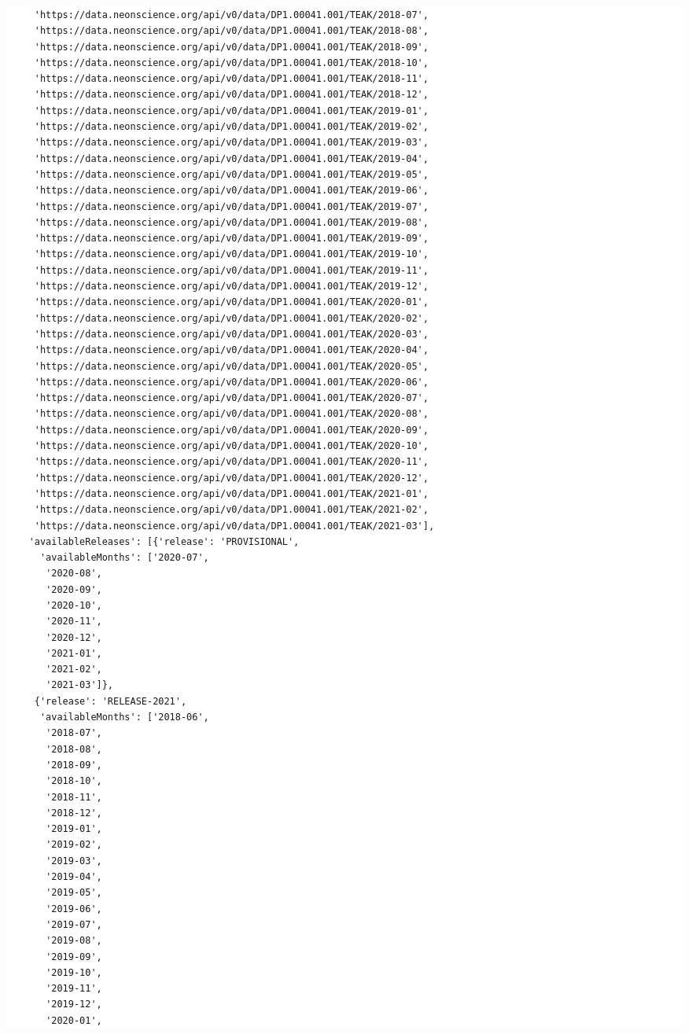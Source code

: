          'https://data.neonscience.org/api/v0/data/DP1.00041.001/TEAK/2018-07',
         'https://data.neonscience.org/api/v0/data/DP1.00041.001/TEAK/2018-08',
         'https://data.neonscience.org/api/v0/data/DP1.00041.001/TEAK/2018-09',
         'https://data.neonscience.org/api/v0/data/DP1.00041.001/TEAK/2018-10',
         'https://data.neonscience.org/api/v0/data/DP1.00041.001/TEAK/2018-11',
         'https://data.neonscience.org/api/v0/data/DP1.00041.001/TEAK/2018-12',
         'https://data.neonscience.org/api/v0/data/DP1.00041.001/TEAK/2019-01',
         'https://data.neonscience.org/api/v0/data/DP1.00041.001/TEAK/2019-02',
         'https://data.neonscience.org/api/v0/data/DP1.00041.001/TEAK/2019-03',
         'https://data.neonscience.org/api/v0/data/DP1.00041.001/TEAK/2019-04',
         'https://data.neonscience.org/api/v0/data/DP1.00041.001/TEAK/2019-05',
         'https://data.neonscience.org/api/v0/data/DP1.00041.001/TEAK/2019-06',
         'https://data.neonscience.org/api/v0/data/DP1.00041.001/TEAK/2019-07',
         'https://data.neonscience.org/api/v0/data/DP1.00041.001/TEAK/2019-08',
         'https://data.neonscience.org/api/v0/data/DP1.00041.001/TEAK/2019-09',
         'https://data.neonscience.org/api/v0/data/DP1.00041.001/TEAK/2019-10',
         'https://data.neonscience.org/api/v0/data/DP1.00041.001/TEAK/2019-11',
         'https://data.neonscience.org/api/v0/data/DP1.00041.001/TEAK/2019-12',
         'https://data.neonscience.org/api/v0/data/DP1.00041.001/TEAK/2020-01',
         'https://data.neonscience.org/api/v0/data/DP1.00041.001/TEAK/2020-02',
         'https://data.neonscience.org/api/v0/data/DP1.00041.001/TEAK/2020-03',
         'https://data.neonscience.org/api/v0/data/DP1.00041.001/TEAK/2020-04',
         'https://data.neonscience.org/api/v0/data/DP1.00041.001/TEAK/2020-05',
         'https://data.neonscience.org/api/v0/data/DP1.00041.001/TEAK/2020-06',
         'https://data.neonscience.org/api/v0/data/DP1.00041.001/TEAK/2020-07',
         'https://data.neonscience.org/api/v0/data/DP1.00041.001/TEAK/2020-08',
         'https://data.neonscience.org/api/v0/data/DP1.00041.001/TEAK/2020-09',
         'https://data.neonscience.org/api/v0/data/DP1.00041.001/TEAK/2020-10',
         'https://data.neonscience.org/api/v0/data/DP1.00041.001/TEAK/2020-11',
         'https://data.neonscience.org/api/v0/data/DP1.00041.001/TEAK/2020-12',
         'https://data.neonscience.org/api/v0/data/DP1.00041.001/TEAK/2021-01',
         'https://data.neonscience.org/api/v0/data/DP1.00041.001/TEAK/2021-02',
         'https://data.neonscience.org/api/v0/data/DP1.00041.001/TEAK/2021-03'],
        'availableReleases': [{'release': 'PROVISIONAL',
          'availableMonths': ['2020-07',
           '2020-08',
           '2020-09',
           '2020-10',
           '2020-11',
           '2020-12',
           '2021-01',
           '2021-02',
           '2021-03']},
         {'release': 'RELEASE-2021',
          'availableMonths': ['2018-06',
           '2018-07',
           '2018-08',
           '2018-09',
           '2018-10',
           '2018-11',
           '2018-12',
           '2019-01',
           '2019-02',
           '2019-03',
           '2019-04',
           '2019-05',
           '2019-06',
           '2019-07',
           '2019-08',
           '2019-09',
           '2019-10',
           '2019-11',
           '2019-12',
           '2020-01',